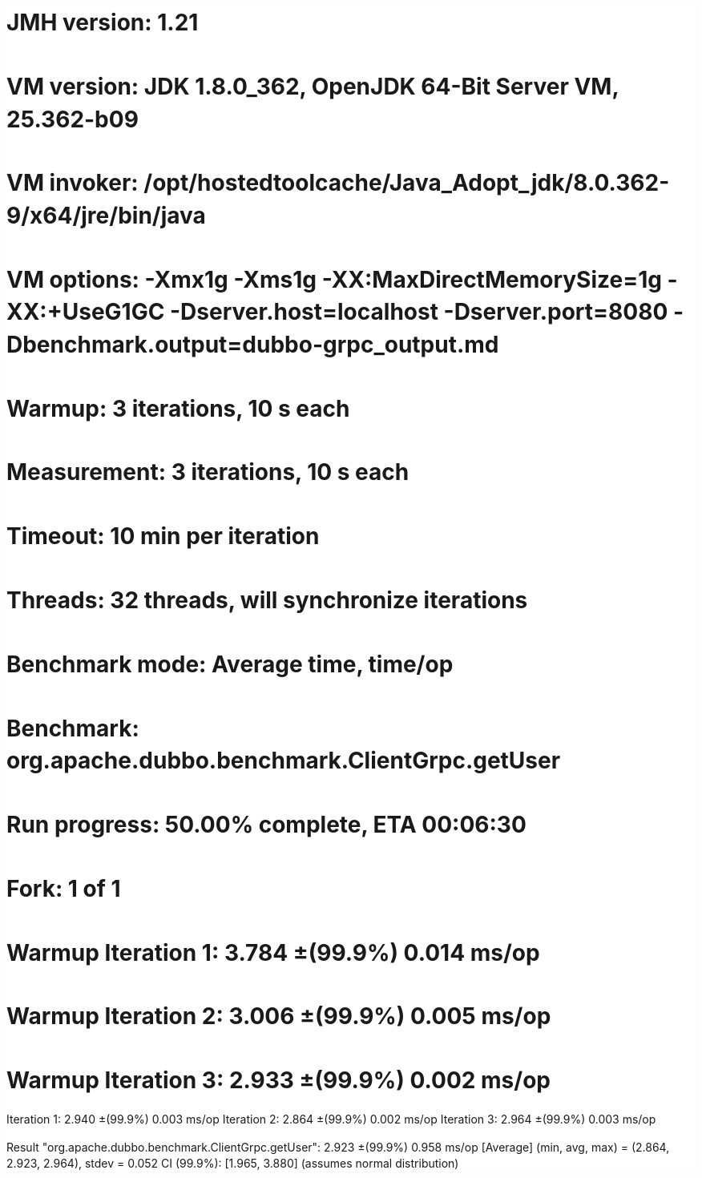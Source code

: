 
# JMH version: 1.21
# VM version: JDK 1.8.0_362, OpenJDK 64-Bit Server VM, 25.362-b09
# VM invoker: /opt/hostedtoolcache/Java_Adopt_jdk/8.0.362-9/x64/jre/bin/java
# VM options: -Xmx1g -Xms1g -XX:MaxDirectMemorySize=1g -XX:+UseG1GC -Dserver.host=localhost -Dserver.port=8080 -Dbenchmark.output=dubbo-grpc_output.md
# Warmup: 3 iterations, 10 s each
# Measurement: 3 iterations, 10 s each
# Timeout: 10 min per iteration
# Threads: 32 threads, will synchronize iterations
# Benchmark mode: Average time, time/op
# Benchmark: org.apache.dubbo.benchmark.ClientGrpc.getUser

# Run progress: 50.00% complete, ETA 00:06:30
# Fork: 1 of 1
# Warmup Iteration   1: 3.784 ±(99.9%) 0.014 ms/op
# Warmup Iteration   2: 3.006 ±(99.9%) 0.005 ms/op
# Warmup Iteration   3: 2.933 ±(99.9%) 0.002 ms/op
Iteration   1: 2.940 ±(99.9%) 0.003 ms/op
Iteration   2: 2.864 ±(99.9%) 0.002 ms/op
Iteration   3: 2.964 ±(99.9%) 0.003 ms/op


Result "org.apache.dubbo.benchmark.ClientGrpc.getUser":
  2.923 ±(99.9%) 0.958 ms/op [Average]
  (min, avg, max) = (2.864, 2.923, 2.964), stdev = 0.052
  CI (99.9%): [1.965, 3.880] (assumes normal distribution)
